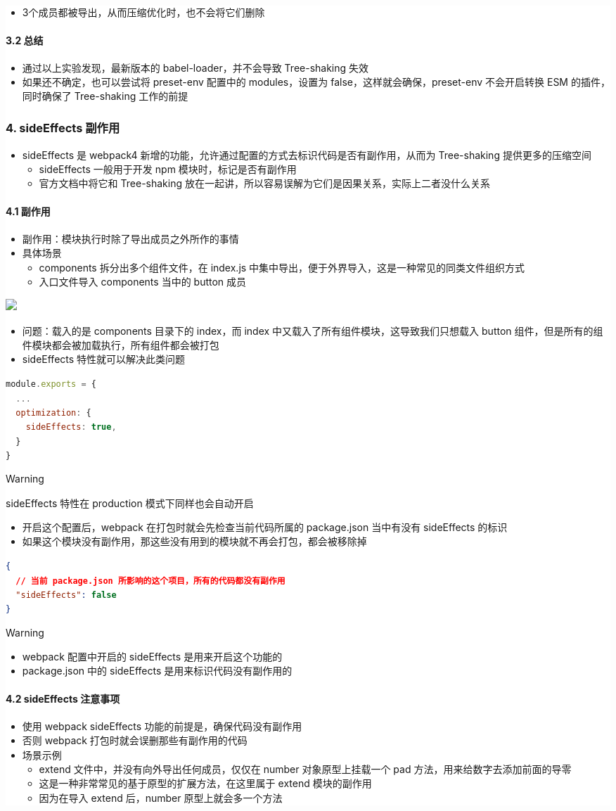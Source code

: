 - 3个成员都被导出，从而压缩优化时，也不会将它们删除

#### 3.2 总结

- 通过以上实验发现，最新版本的 babel-loader，并不会导致 Tree-shaking 失效
- 如果还不确定，也可以尝试将 preset-env 配置中的 modules，设置为 false，这样就会确保，preset-env 不会开启转换 ESM 的插件，同时确保了 Tree-shaking 工作的前提

### 4. sideEffects 副作用

- sideEffects 是 webpack4 新增的功能，允许通过配置的方式去标识代码是否有副作用，从而为 Tree-shaking 提供更多的压缩空间
  - sideEffects 一般用于开发 npm 模块时，标记是否有副作用
  - 官方文档中将它和 Tree-shaking 放在一起讲，所以容易误解为它们是因果关系，实际上二者没什么关系

#### 4.1 副作用

- 副作用：模块执行时除了导出成员之外所作的事情
- 具体场景
  - components 拆分出多个组件文件，在 index.js 中集中导出，便于外界导入，这是一种常见的同类文件组织方式
  - 入口文件导入 components 当中的 button 成员

![](https://cdn.jsdmirror.com/gh/zxwin0125/image-repo/img/Engineering/Webpack/29.png)

- 问题：载入的是 components 目录下的 index，而 index 中又载入了所有组件模块，这导致我们只想载入 button 组件，但是所有的组件模块都会被加载执行，所有组件都会被打包
- sideEffects 特性就可以解决此类问题

```js
module.exports = {
  ...
  optimization: {
    sideEffects: true,
  }
}
```

> [!warning]
> sideEffects 特性在 production 模式下同样也会自动开启

- 开启这个配置后，webpack 在打包时就会先检查当前代码所属的 package.json 当中有没有 sideEffects 的标识
- 如果这个模块没有副作用，那这些没有用到的模块就不再会打包，都会被移除掉

```json
{
  // 当前 package.json 所影响的这个项目，所有的代码都没有副作用
  "sideEffects": false
}
```

> [!warning]
>
> - webpack 配置中开启的 sideEffects 是用来开启这个功能的
> - package.json 中的 sideEffects 是用来标识代码没有副作用的

#### 4.2 sideEffects 注意事项

- 使用 webpack sideEffects 功能的前提是，确保代码没有副作用
- 否则 webpack 打包时就会误删那些有副作用的代码
- 场景示例
  - extend 文件中，并没有向外导出任何成员，仅仅在 number 对象原型上挂载一个 pad 方法，用来给数字去添加前面的导零
  - 这是一种非常常见的基于原型的扩展方法，在这里属于 extend 模块的副作用
  - 因为在导入 extend 后，number 原型上就会多一个方法
